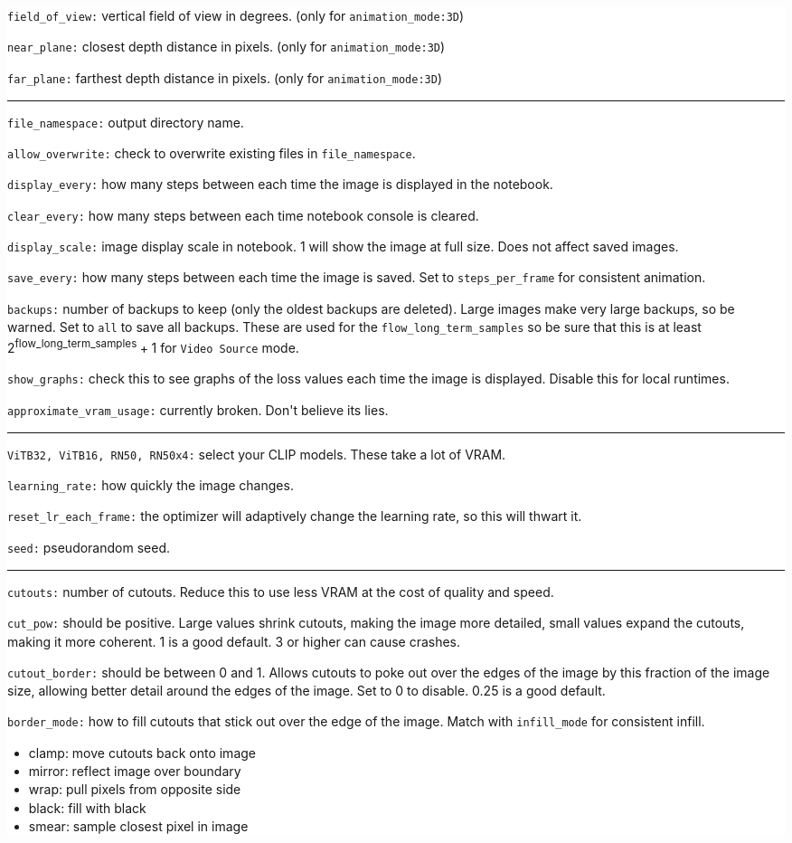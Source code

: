 `field_of_view:` vertical field of view in degrees. (only for `animation_mode:3D`)

`near_plane:` closest depth distance in pixels. (only for `animation_mode:3D`)

`far_plane:` farthest depth distance in pixels. (only for `animation_mode:3D`)

---

`file_namespace:` output directory name.

`allow_overwrite:` check to overwrite existing files in `file_namespace`.

`display_every:` how many steps between each time the image is displayed in the notebook.

`clear_every:` how many steps between each time notebook console is cleared.

`display_scale:` image display scale in notebook. $1$ will show the image at full size. Does not affect saved images.

`save_every:` how many steps between each time the image is saved. Set to `steps_per_frame` for consistent animation.

`backups:` number of backups to keep (only the oldest backups are deleted). Large images make very large backups, so be warned. Set to `all` to save all backups. These are used for the `flow_long_term_samples` so be sure that this is at least $2^{\text{flow_long_term_samples}}+1$ for `Video Source` mode.

`show_graphs:` check this to see graphs of the loss values each time the image is displayed. Disable this for local runtimes.

`approximate_vram_usage:` currently broken. Don't believe its lies.

---

`ViTB32, ViTB16, RN50, RN50x4:` select your CLIP models. These take a lot of VRAM.

`learning_rate:` how quickly the image changes.

`reset_lr_each_frame:` the optimizer will adaptively change the learning rate, so this will thwart it.

`seed:` pseudorandom seed.

---

`cutouts:` number of cutouts. Reduce this to use less VRAM at the cost of quality and speed.

`cut_pow:` should be positive. Large values shrink cutouts, making the image more detailed, small values expand the cutouts, making it more coherent. $1$ is a good default. $3$ or higher can cause crashes.

`cutout_border:` should be between $0$ and $1$. Allows cutouts to poke out over the edges of the image by this fraction of the image size, allowing better detail around the edges of the image. Set to $0$ to disable. $0.25$ is a good default.

`border_mode:` how to fill cutouts that stick out over the edge of the image. Match with `infill_mode` for consistent infill.

* clamp: move cutouts back onto image
* mirror: reflect image over boundary
* wrap: pull pixels from opposite side
* black: fill with black 
* smear: sample closest pixel in image